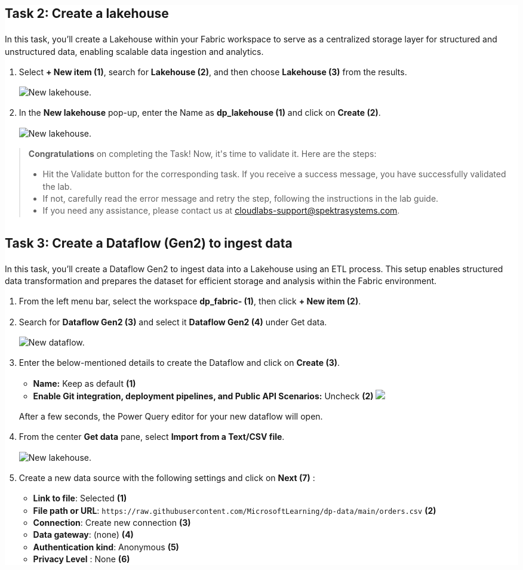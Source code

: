 <validation step="61a34bd9-1fc1-47db-b51c-4720f310133d" />

## Task 2: Create a lakehouse

In this task, you’ll create a Lakehouse within your Fabric workspace to serve as a centralized storage layer for structured and unstructured data, enabling scalable data ingestion and analytics.

1. Select **+ New item (1)**, search for **Lakehouse (2)**, and then choose **Lakehouse (3)** from the results.

      ![New lakehouse.](./Images/p2t2p1.png)

3. In the **New lakehouse** pop-up, enter the Name as  **dp_lakehouse (1)** and click on **Create (2)**.

    ![New lakehouse.](./Images/p2t2p2.png)
   
>**Congratulations** on completing the Task! Now, it's time to validate it. Here are the steps:
> - Hit the Validate button for the corresponding task. If you receive a success message, you have successfully validated the lab. 
> - If not, carefully read the error message and retry the step, following the instructions in the lab guide.
> - If you need any assistance, please contact us at cloudlabs-support@spektrasystems.com.

<validation step="38c64afd-7502-4783-8169-0e5730914f65" />

## Task 3: Create a Dataflow (Gen2) to ingest data

In this task, you’ll create a Dataflow Gen2 to ingest data into a Lakehouse using an ETL process. This setup enables structured data transformation and prepares the dataset for efficient storage and analysis within the Fabric environment.

1. From the left menu bar, select the workspace **dp_fabric-<inject key="Deployment ID" enableCopy="false"/> (1)**, then click **+ New item (2)**. 
   
2. Search for **Dataflow Gen2 (3)** and select it **Dataflow Gen2 (4)** under Get data.  

      ![New dataflow.](./Images/p2t3p1.png)

1. Enter the below-mentioned details to create the Dataflow and click on **Create (3)**.

      - **Name:** Keep as default **(1)**
      - **Enable Git integration, deployment pipelines, and Public API Scenarios:** Uncheck **(2)**
            ![](./Images/p2t3p2.png)

      After a few seconds, the Power Query editor for your new dataflow will open.

1. From the center **Get data** pane, select **Import from a Text/CSV file**.

      ![New lakehouse.](./Images/fab-image5upd.png)

5. Create a new data source with the following settings and click on **Next (7)** :
 
    - **Link to file**: Selected **(1)**
    - **File path or URL**: `https://raw.githubusercontent.com/MicrosoftLearning/dp-data/main/orders.csv` **(2)**
    - **Connection**: Create new connection **(3)**
    - **Data gateway**: (none) **(4)**
    - **Authentication kind**: Anonymous **(5)**
    - **Privacy Level** : None **(6)**
